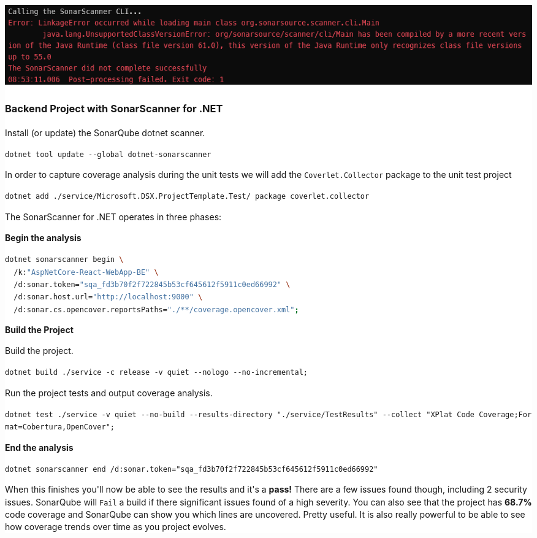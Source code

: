 ![Java error](java_error.png)

### Backend Project with SonarScanner for .NET

Install (or update) the SonarQube dotnet scanner.

`dotnet tool update --global dotnet-sonarscanner`

In order to capture coverage analysis during the unit tests we will add the `Coverlet.Collector` package to the unit test project

``` bash
dotnet add ./service/Microsoft.DSX.ProjectTemplate.Test/ package coverlet.collector
```

The SonarScanner for .NET operates in three phases:

**Begin the analysis**

``` bash
dotnet sonarscanner begin \
  /k:"AspNetCore-React-WebApp-BE" \
  /d:sonar.token="sqa_fd3b70f2f722845b53cf645612f5911c0ed66992" \
  /d:sonar.host.url="http://localhost:9000" \
  /d:sonar.cs.opencover.reportsPaths="./**/coverage.opencover.xml";
```

**Build the Project**

Build the project.

`dotnet build ./service -c release -v quiet --nologo --no-incremental;`

Run the project tests and output coverage analysis.

`dotnet test ./service -v quiet --no-build --results-directory "./service/TestResults" --collect "XPlat Code Coverage;Format=Cobertura,OpenCover";`

**End the analysis**

`dotnet sonarscanner end /d:sonar.token="sqa_fd3b70f2f722845b53cf645612f5911c0ed66992"`

When this finishes you'll now be able to see the results and it's a **pass!** There are a few issues found though, including 2 security issues. SonarQube will `Fail` a build if there significant issues found of a high severity. You can also see that the project has **68.7%** code coverage and SonarQube can show you which lines are uncovered. Pretty useful. It is also really powerful to be able to see how coverage trends over time as you project evolves.
